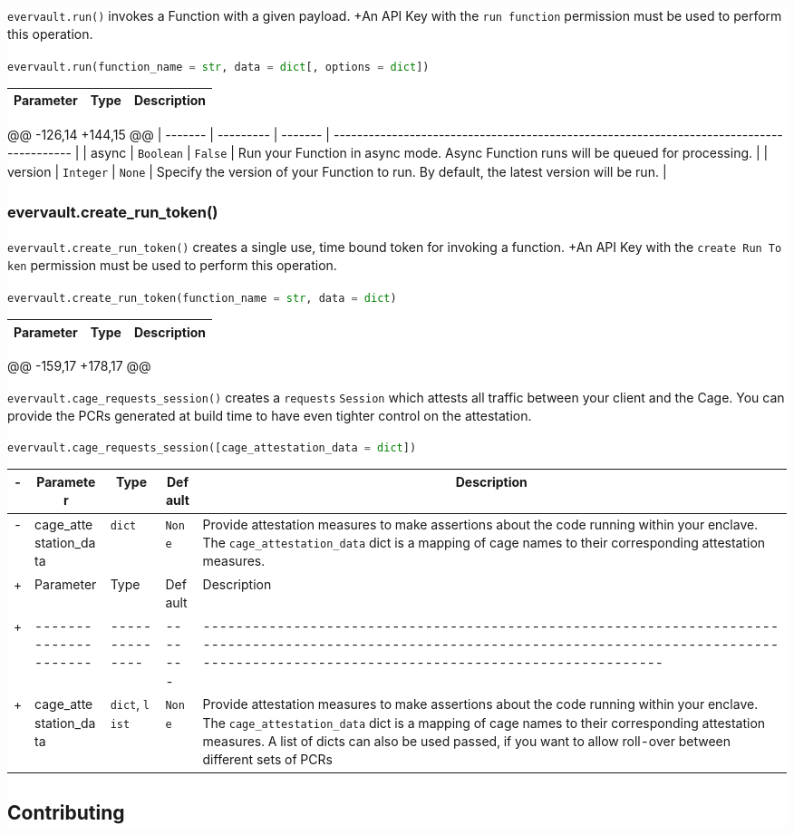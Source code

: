  `evervault.run()` invokes a Function with a given payload.
+An API Key with the `run function` permission must be used to perform this operation.
 
 ```python
 evervault.run(function_name = str, data = dict[, options = dict])
 ```
 
 | Parameter     | Type   | Description                                            |
 | ------------- | ------ | ------------------------------------------------------ |
@@ -126,14 +144,15 @@
 | ------- | --------- | ------- | ---------------------------------------------------------------------------------------- |
 | async   | `Boolean` | `False` | Run your Function in async mode. Async Function runs will be queued for processing.      |
 | version | `Integer` | `None`  | Specify the version of your Function to run. By default, the latest version will be run. |
 
 ### evervault.create_run_token()
 
 `evervault.create_run_token()` creates a single use, time bound token for invoking a function.
+An API Key with the `create Run Token` permission must be used to perform this operation.
 
 ```python
 evervault.create_run_token(function_name = str, data = dict)
 ```
 
 | Parameter     | Type   | Description                                               |
 | ------------- | ------ | --------------------------------------------------------- |
@@ -159,17 +178,17 @@
 
 `evervault.cage_requests_session()` creates a `requests` `Session` which attests all traffic between your client and the Cage. You can provide the PCRs generated at build time to have even tighter control on the attestation.
 
 ```python
 evervault.cage_requests_session([cage_attestation_data = dict])
 ```
 
-| Parameter             | Type   | Default | Description                                                                                                                                                                                          |
-| --------------------- | ------ | ------- | ---------------------------------------------------------------------------------------------------------------------------------------------------------------------------------------------------- |
-| cage_attestation_data | `dict` | `None`  | Provide attestation measures to make assertions about the code running within your enclave. The `cage_attestation_data` dict is a mapping of cage names to their corresponding attestation measures. |
+| Parameter             | Type           | Default | Description                                                                                                                                                                                          |
+| --------------------- | -------------- | ------- | ---------------------------------------------------------------------------------------------------------------------------------------------------------------------------------------------------- |
+| cage_attestation_data | `dict`, `list` | `None`  | Provide attestation measures to make assertions about the code running within your enclave. The `cage_attestation_data` dict is a mapping of cage names to their corresponding attestation measures. A list of dicts can also be used passed, if you want to allow roll-over between different sets of PCRs |
 
 ## Contributing
 